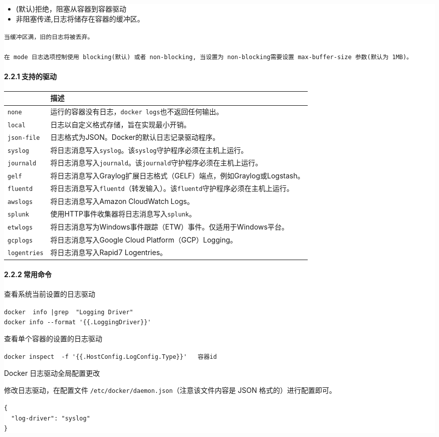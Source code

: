 - (默认)拒绝，阻塞从容器到容器驱动
- 非阻塞传递,日志将储存在容器的缓冲区。

```
当缓冲区满，旧的日志将被丢弃。

在 mode 日志选项控制使用 blocking(默认) 或者 non-blocking, 当设置为 non-blocking需要设置 max-buffer-size 参数(默认为 1MB)。
```

#### 2.2.1 支持的驱动

|              | 描述                                                         |
| :----------- | :----------------------------------------------------------- |
| `none`       | 运行的容器没有日志，`docker logs`也不返回任何输出。          |
| `local`      | 日志以自定义格式存储，旨在实现最小开销。                     |
| `json-file`  | 日志格式为JSON。Docker的默认日志记录驱动程序。               |
| `syslog`     | 将日志消息写入`syslog`。该`syslog`守护程序必须在主机上运行。 |
| `journald`   | 将日志消息写入`journald`。该`journald`守护程序必须在主机上运行。 |
| `gelf`       | 将日志消息写入Graylog扩展日志格式（GELF）端点，例如Graylog或Logstash。 |
| `fluentd`    | 将日志消息写入`fluentd`（转发输入）。该`fluentd`守护程序必须在主机上运行。 |
| `awslogs`    | 将日志消息写入Amazon CloudWatch Logs。                       |
| `splunk`     | 使用HTTP事件收集器将日志消息写入`splunk`。                   |
| `etwlogs`    | 将日志消息写为Windows事件跟踪（ETW）事件。仅适用于Windows平台。 |
| `gcplogs`    | 将日志消息写入Google Cloud Platform（GCP）Logging。          |
| `logentries` | 将日志消息写入Rapid7 Logentries。                            |

#### 2.2.2 常用命令

查看系统当前设置的日志驱动

```
docker  info |grep  "Logging Driver"
docker info --format '{{.LoggingDriver}}'
```

查看单个容器的设置的日志驱动

```
docker inspect  -f '{{.HostConfig.LogConfig.Type}}'   容器id
```

Docker 日志驱动全局配置更改

修改日志驱动，在配置文件 `/etc/docker/daemon.json`（注意该文件内容是 JSON 格式的）进行配置即可。

```
{
  "log-driver": "syslog"
}
```
